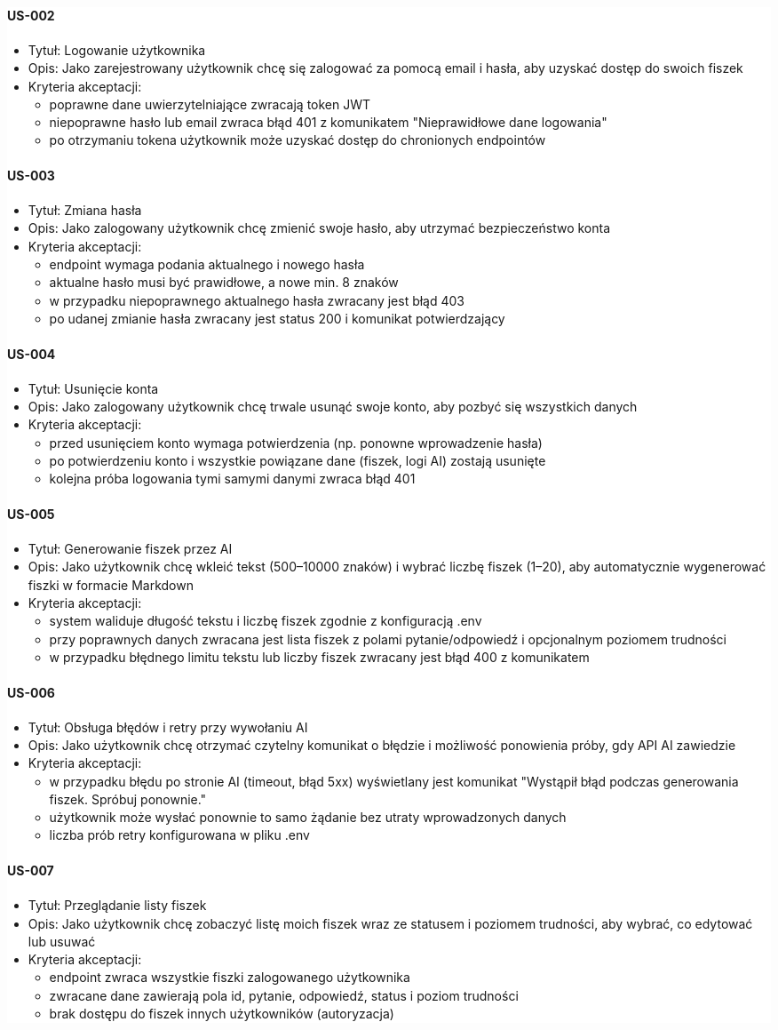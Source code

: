 #### US-002
- Tytuł: Logowanie użytkownika
- Opis: Jako zarejestrowany użytkownik chcę się zalogować za pomocą email i hasła, aby uzyskać dostęp do swoich fiszek
- Kryteria akceptacji:
  - poprawne dane uwierzytelniające zwracają token JWT
  - niepoprawne hasło lub email zwraca błąd 401 z komunikatem "Nieprawidłowe dane logowania"
  - po otrzymaniu tokena użytkownik może uzyskać dostęp do chronionych endpointów

#### US-003
- Tytuł: Zmiana hasła
- Opis: Jako zalogowany użytkownik chcę zmienić swoje hasło, aby utrzymać bezpieczeństwo konta
- Kryteria akceptacji:
  - endpoint wymaga podania aktualnego i nowego hasła
  - aktualne hasło musi być prawidłowe, a nowe min. 8 znaków
  - w przypadku niepoprawnego aktualnego hasła zwracany jest błąd 403
  - po udanej zmianie hasła zwracany jest status 200 i komunikat potwierdzający

#### US-004
- Tytuł: Usunięcie konta
- Opis: Jako zalogowany użytkownik chcę trwale usunąć swoje konto, aby pozbyć się wszystkich danych
- Kryteria akceptacji:
  - przed usunięciem konto wymaga potwierdzenia (np. ponowne wprowadzenie hasła)
  - po potwierdzeniu konto i wszystkie powiązane dane (fiszek, logi AI) zostają usunięte
  - kolejna próba logowania tymi samymi danymi zwraca błąd 401

#### US-005
- Tytuł: Generowanie fiszek przez AI
- Opis: Jako użytkownik chcę wkleić tekst (500–10000 znaków) i wybrać liczbę fiszek (1–20), aby automatycznie wygenerować fiszki w formacie Markdown
- Kryteria akceptacji:
  - system waliduje długość tekstu i liczbę fiszek zgodnie z konfiguracją .env
  - przy poprawnych danych zwracana jest lista fiszek z polami pytanie/odpowiedź i opcjonalnym poziomem trudności
  - w przypadku błędnego limitu tekstu lub liczby fiszek zwracany jest błąd 400 z komunikatem

#### US-006
- Tytuł: Obsługa błędów i retry przy wywołaniu AI
- Opis: Jako użytkownik chcę otrzymać czytelny komunikat o błędzie i możliwość ponowienia próby, gdy API AI zawiedzie
- Kryteria akceptacji:
  - w przypadku błędu po stronie AI (timeout, błąd 5xx) wyświetlany jest komunikat "Wystąpił błąd podczas generowania fiszek. Spróbuj ponownie."
  - użytkownik może wysłać ponownie to samo żądanie bez utraty wprowadzonych danych
  - liczba prób retry konfigurowana w pliku .env

#### US-007
- Tytuł: Przeglądanie listy fiszek
- Opis: Jako użytkownik chcę zobaczyć listę moich fiszek wraz ze statusem i poziomem trudności, aby wybrać, co edytować lub usuwać
- Kryteria akceptacji:
  - endpoint zwraca wszystkie fiszki zalogowanego użytkownika
  - zwracane dane zawierają pola id, pytanie, odpowiedź, status i poziom trudności
  - brak dostępu do fiszek innych użytkowników (autoryzacja)
